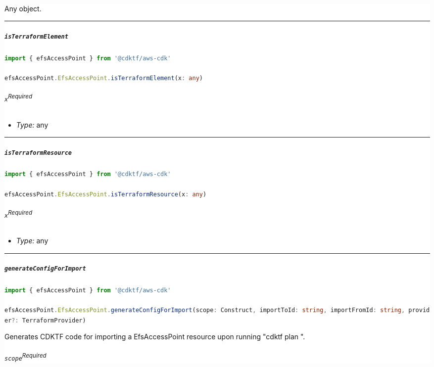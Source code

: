 Any object.

---

##### `isTerraformElement` <a name="isTerraformElement" id="@cdktf/aws-cdk.efsAccessPoint.EfsAccessPoint.isTerraformElement"></a>

```typescript
import { efsAccessPoint } from '@cdktf/aws-cdk'

efsAccessPoint.EfsAccessPoint.isTerraformElement(x: any)
```

###### `x`<sup>Required</sup> <a name="x" id="@cdktf/aws-cdk.efsAccessPoint.EfsAccessPoint.isTerraformElement.parameter.x"></a>

- *Type:* any

---

##### `isTerraformResource` <a name="isTerraformResource" id="@cdktf/aws-cdk.efsAccessPoint.EfsAccessPoint.isTerraformResource"></a>

```typescript
import { efsAccessPoint } from '@cdktf/aws-cdk'

efsAccessPoint.EfsAccessPoint.isTerraformResource(x: any)
```

###### `x`<sup>Required</sup> <a name="x" id="@cdktf/aws-cdk.efsAccessPoint.EfsAccessPoint.isTerraformResource.parameter.x"></a>

- *Type:* any

---

##### `generateConfigForImport` <a name="generateConfigForImport" id="@cdktf/aws-cdk.efsAccessPoint.EfsAccessPoint.generateConfigForImport"></a>

```typescript
import { efsAccessPoint } from '@cdktf/aws-cdk'

efsAccessPoint.EfsAccessPoint.generateConfigForImport(scope: Construct, importToId: string, importFromId: string, provider?: TerraformProvider)
```

Generates CDKTF code for importing a EfsAccessPoint resource upon running "cdktf plan <stack-name>".

###### `scope`<sup>Required</sup> <a name="scope" id="@cdktf/aws-cdk.efsAccessPoint.EfsAccessPoint.generateConfigForImport.parameter.scope"></a>
